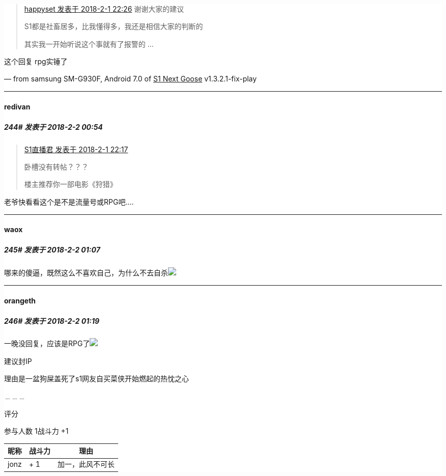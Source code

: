 
<blockquote><a href="httphttps://bbs.saraba1st.com/2b/forum.php?mod=redirect&amp;goto=findpost&amp;pid=38425773&amp;ptid=1579269" target="_blank">happyset 发表于 2018-2-1 22:26</a>
谢谢大家的建议

S1都是社畜居多，比我懂得多，我还是相信大家的判断的

其实我一开始听说这个事就有了报警的 ...</blockquote>
这个回复
rpg实锤了

— from samsung SM-G930F, Android 7.0 of [S1 Next Goose](https://play.google.com/store/apps/details?id=me.ykrank.s1next) v1.3.2.1-fix-play


-----

####  redivan  
##### 244#       发表于 2018-2-2 00:54


<blockquote><a href="httphttps://bbs.saraba1st.com/2b/forum.php?mod=redirect&amp;goto=findpost&amp;pid=38425682&amp;ptid=1579269" target="_blank">S1直播君 发表于 2018-2-1 22:17</a>

卧槽没有转帖？？？

楼主推荐你一部电影《狩猎》</blockquote>
老爷快看看这个是不是流量号或RPG吧....


-----

####  waox  
##### 245#       发表于 2018-2-2 01:07


哪来的傻逼，既然这么不喜欢自己，为什么不去自杀<img src="https://static.saraba1st.com/image/smiley/face2017/048.png" referrerpolicy="no-referrer">


-----

####  orangeth  
##### 246#       发表于 2018-2-2 01:19


一晚没回复，应该是RPG了<img src="https://static.saraba1st.com/image/smiley/face2017/067.png" referrerpolicy="no-referrer">

建议封IP

理由是一盆狗屎盖死了s1网友自买菜侠开始燃起的热忱之心


﹍﹍﹍

评分


 参与人数 1战斗力 +1

|昵称|战斗力|理由|
|----|---|---|
| jonz| + 1|加一，此风不可长|
